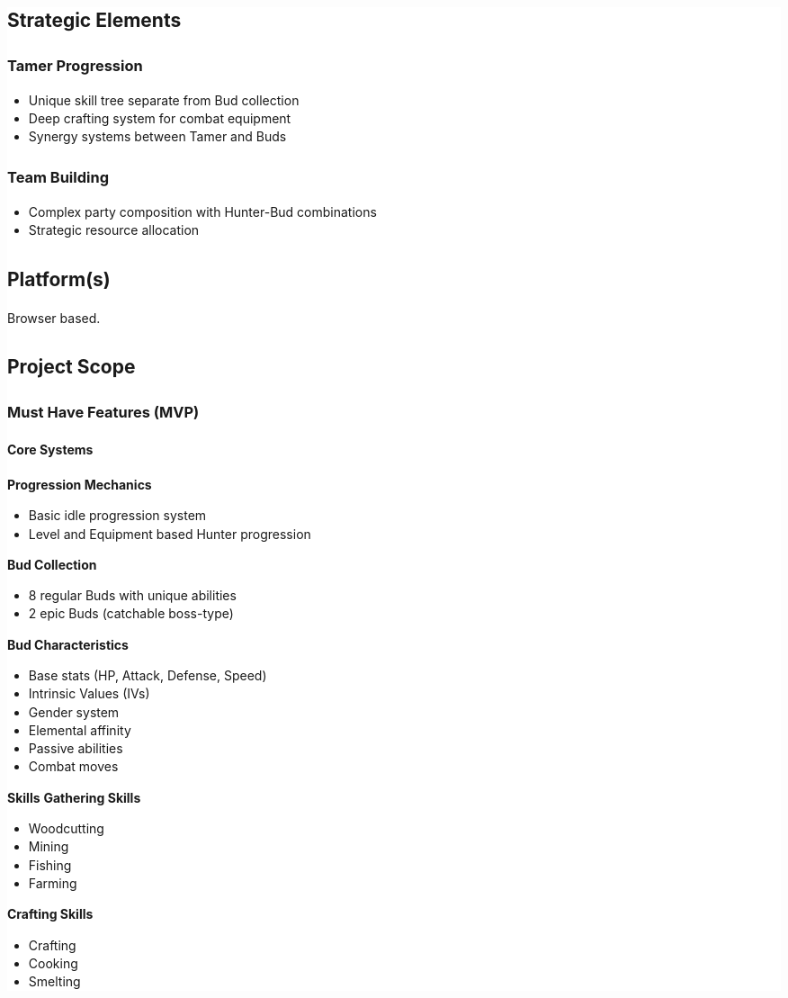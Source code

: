 ## Strategic Elements

### Tamer Progression

- Unique skill tree separate from Bud collection
- Deep crafting system for combat equipment
- Synergy systems between Tamer and Buds

### Team Building

- Complex party composition with Hunter-Bud combinations
- Strategic resource allocation

## Platform(s)
Browser based.

## Project Scope

### Must Have Features (MVP)

#### Core Systems

**Progression Mechanics**

- Basic idle progression system
- Level and Equipment based Hunter progression

**Bud Collection**

- 8 regular Buds with unique abilities
- 2 epic Buds (catchable boss-type)

**Bud Characteristics**

- Base stats (HP, Attack, Defense, Speed)
- Intrinsic Values (IVs)
- Gender system
- Elemental affinity
- Passive abilities
- Combat moves

**Skills**
**Gathering Skills**

- Woodcutting
- Mining
- Fishing
- Farming

**Crafting Skills**

- Crafting
- Cooking
- Smelting
